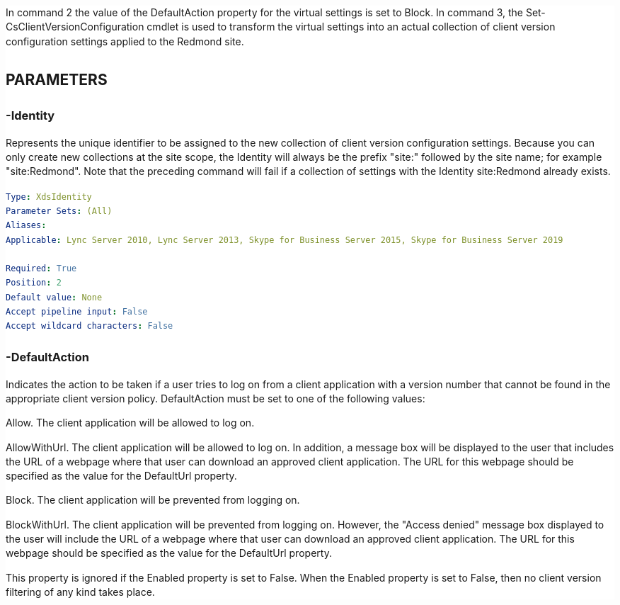 In command 2 the value of the DefaultAction property for the virtual settings is set to Block.
In command 3, the Set-CsClientVersionConfiguration cmdlet is used to transform the virtual settings into an actual collection of client version configuration settings applied to the Redmond site.


## PARAMETERS

### -Identity
Represents the unique identifier to be assigned to the new collection of client version configuration settings.
Because you can only create new collections at the site scope, the Identity will always be the prefix "site:" followed by the site name; for example "site:Redmond".
Note that the preceding command will fail if a collection of settings with the Identity site:Redmond already exists.

```yaml
Type: XdsIdentity
Parameter Sets: (All)
Aliases: 
Applicable: Lync Server 2010, Lync Server 2013, Skype for Business Server 2015, Skype for Business Server 2019

Required: True
Position: 2
Default value: None
Accept pipeline input: False
Accept wildcard characters: False
```

### -DefaultAction
Indicates the action to be taken if a user tries to log on from a client application with a version number that cannot be found in the appropriate client version policy.
DefaultAction must be set to one of the following values:

Allow.
The client application will be allowed to log on.

AllowWithUrl.
The client application will be allowed to log on.
In addition, a message box will be displayed to the user that includes the URL of a webpage where that user can download an approved client application.
The URL for this webpage should be specified as the value for the DefaultUrl property.

Block.
The client application will be prevented from logging on.

BlockWithUrl.
The client application will be prevented from logging on.
However, the "Access denied" message box displayed to the user will include the URL of a webpage where that user can download an approved client application.
The URL for this webpage should be specified as the value for the DefaultUrl property.

This property is ignored if the Enabled property is set to False.
When the Enabled property is set to False, then no client version filtering of any kind takes place.
